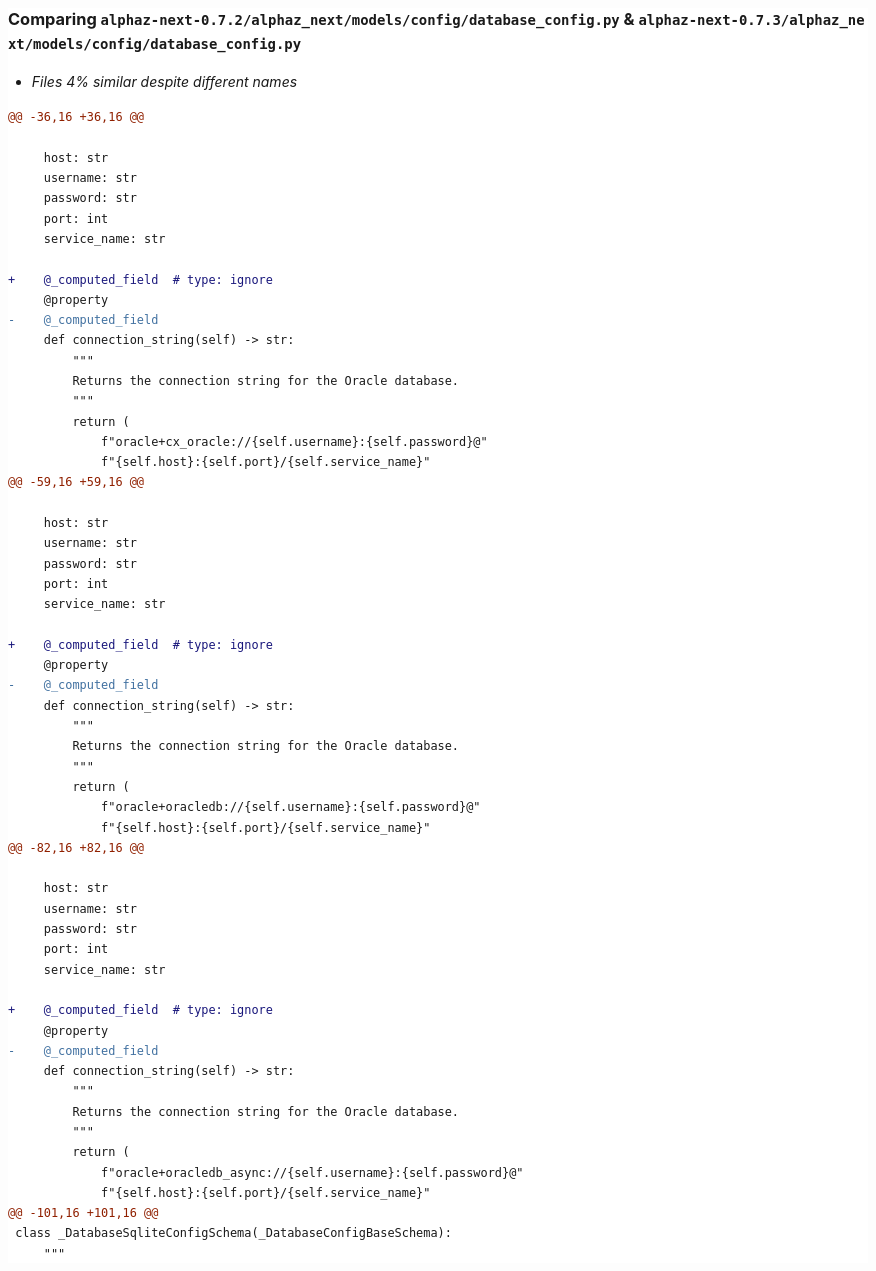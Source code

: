 ### Comparing `alphaz-next-0.7.2/alphaz_next/models/config/database_config.py` & `alphaz-next-0.7.3/alphaz_next/models/config/database_config.py`

 * *Files 4% similar despite different names*

```diff
@@ -36,16 +36,16 @@
 
     host: str
     username: str
     password: str
     port: int
     service_name: str
 
+    @_computed_field  # type: ignore
     @property
-    @_computed_field
     def connection_string(self) -> str:
         """
         Returns the connection string for the Oracle database.
         """
         return (
             f"oracle+cx_oracle://{self.username}:{self.password}@"
             f"{self.host}:{self.port}/{self.service_name}"
@@ -59,16 +59,16 @@
 
     host: str
     username: str
     password: str
     port: int
     service_name: str
 
+    @_computed_field  # type: ignore
     @property
-    @_computed_field
     def connection_string(self) -> str:
         """
         Returns the connection string for the Oracle database.
         """
         return (
             f"oracle+oracledb://{self.username}:{self.password}@"
             f"{self.host}:{self.port}/{self.service_name}"
@@ -82,16 +82,16 @@
 
     host: str
     username: str
     password: str
     port: int
     service_name: str
 
+    @_computed_field  # type: ignore
     @property
-    @_computed_field
     def connection_string(self) -> str:
         """
         Returns the connection string for the Oracle database.
         """
         return (
             f"oracle+oracledb_async://{self.username}:{self.password}@"
             f"{self.host}:{self.port}/{self.service_name}"
@@ -101,16 +101,16 @@
 class _DatabaseSqliteConfigSchema(_DatabaseConfigBaseSchema):
     """
```
